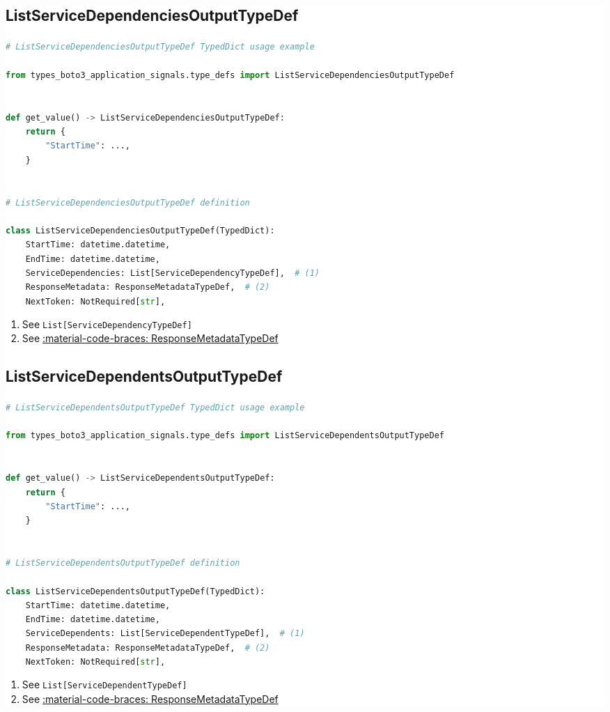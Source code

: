 ## ListServiceDependenciesOutputTypeDef

```python
# ListServiceDependenciesOutputTypeDef TypedDict usage example

from types_boto3_application_signals.type_defs import ListServiceDependenciesOutputTypeDef


def get_value() -> ListServiceDependenciesOutputTypeDef:
    return {
        "StartTime": ...,
    }


# ListServiceDependenciesOutputTypeDef definition

class ListServiceDependenciesOutputTypeDef(TypedDict):
    StartTime: datetime.datetime,
    EndTime: datetime.datetime,
    ServiceDependencies: List[ServiceDependencyTypeDef],  # (1)
    ResponseMetadata: ResponseMetadataTypeDef,  # (2)
    NextToken: NotRequired[str],
```

1. See `List[ServiceDependencyTypeDef]`
2. See [:material-code-braces: ResponseMetadataTypeDef](./type_defs.md#responsemetadatatypedef)

## ListServiceDependentsOutputTypeDef

```python
# ListServiceDependentsOutputTypeDef TypedDict usage example

from types_boto3_application_signals.type_defs import ListServiceDependentsOutputTypeDef


def get_value() -> ListServiceDependentsOutputTypeDef:
    return {
        "StartTime": ...,
    }


# ListServiceDependentsOutputTypeDef definition

class ListServiceDependentsOutputTypeDef(TypedDict):
    StartTime: datetime.datetime,
    EndTime: datetime.datetime,
    ServiceDependents: List[ServiceDependentTypeDef],  # (1)
    ResponseMetadata: ResponseMetadataTypeDef,  # (2)
    NextToken: NotRequired[str],
```

1. See `List[ServiceDependentTypeDef]`
2. See [:material-code-braces: ResponseMetadataTypeDef](./type_defs.md#responsemetadatatypedef)
